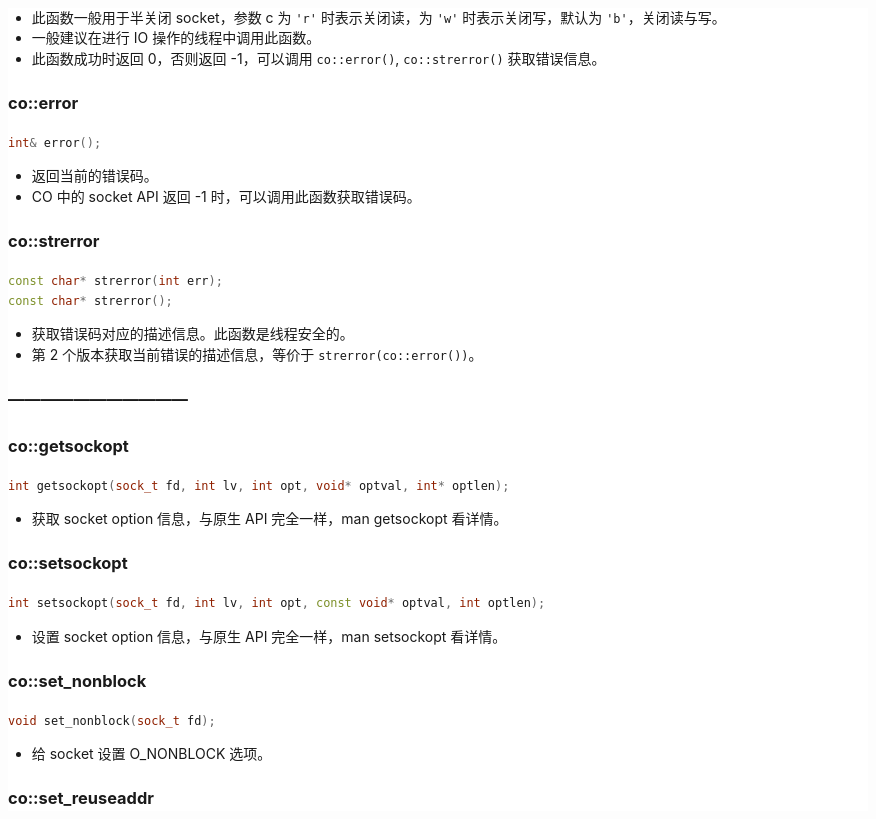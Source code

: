 - 此函数一般用于半关闭 socket，参数 c 为 `'r'` 时表示关闭读，为 `'w'` 时表示关闭写，默认为 `'b'`，关闭读与写。
- 一般建议在进行 IO 操作的线程中调用此函数。
- 此函数成功时返回 0，否则返回 -1，可以调用 `co::error()`, `co::strerror()` 获取错误信息。



### co::error

```cpp
int& error();
```

- 返回当前的错误码。
- CO 中的 socket API 返回 -1 时，可以调用此函数获取错误码。



### co::strerror

```cpp
const char* strerror(int err);
const char* strerror();
```

- 获取错误码对应的描述信息。此函数是线程安全的。
- 第 2 个版本获取当前错误的描述信息，等价于 `strerror(co::error())`。




### ———————————
### co::getsockopt

```cpp
int getsockopt(sock_t fd, int lv, int opt, void* optval, int* optlen);
```

- 获取 socket option 信息，与原生 API 完全一样，man getsockopt 看详情。



### co::setsockopt

```cpp
int setsockopt(sock_t fd, int lv, int opt, const void* optval, int optlen);
```

- 设置 socket option 信息，与原生 API 完全一样，man setsockopt 看详情。



### co::set_nonblock

```cpp
void set_nonblock(sock_t fd);
```

- 给 socket 设置 O_NONBLOCK 选项。



### co::set_reuseaddr
